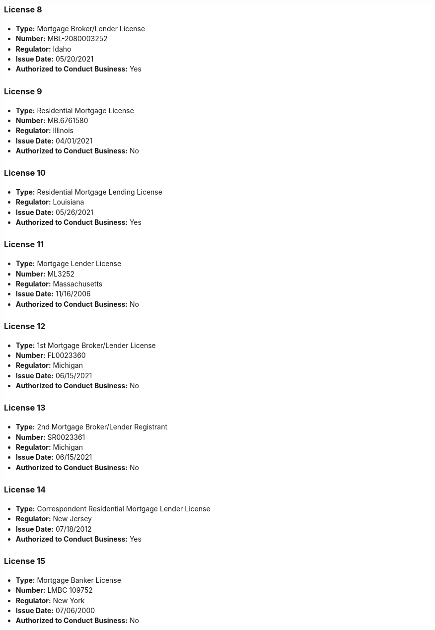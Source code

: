 ### License 8
- **Type:** Mortgage Broker/Lender License
- **Number:** MBL-2080003252
- **Regulator:** Idaho
- **Issue Date:** 05/20/2021
- **Authorized to Conduct Business:** Yes

### License 9
- **Type:** Residential Mortgage License
- **Number:** MB.6761580
- **Regulator:** Illinois
- **Issue Date:** 04/01/2021
- **Authorized to Conduct Business:** No

### License 10
- **Type:** Residential Mortgage Lending License
- **Regulator:** Louisiana
- **Issue Date:** 05/26/2021
- **Authorized to Conduct Business:** Yes

### License 11
- **Type:** Mortgage Lender License
- **Number:** ML3252
- **Regulator:** Massachusetts
- **Issue Date:** 11/16/2006
- **Authorized to Conduct Business:** No

### License 12
- **Type:** 1st Mortgage Broker/Lender License
- **Number:** FL0023360
- **Regulator:** Michigan
- **Issue Date:** 06/15/2021
- **Authorized to Conduct Business:** No

### License 13
- **Type:** 2nd Mortgage Broker/Lender Registrant
- **Number:** SR0023361
- **Regulator:** Michigan
- **Issue Date:** 06/15/2021
- **Authorized to Conduct Business:** No

### License 14
- **Type:** Correspondent Residential Mortgage Lender License
- **Regulator:** New Jersey
- **Issue Date:** 07/18/2012
- **Authorized to Conduct Business:** Yes

### License 15
- **Type:** Mortgage Banker License
- **Number:** LMBC 109752
- **Regulator:** New York
- **Issue Date:** 07/06/2000
- **Authorized to Conduct Business:** No
